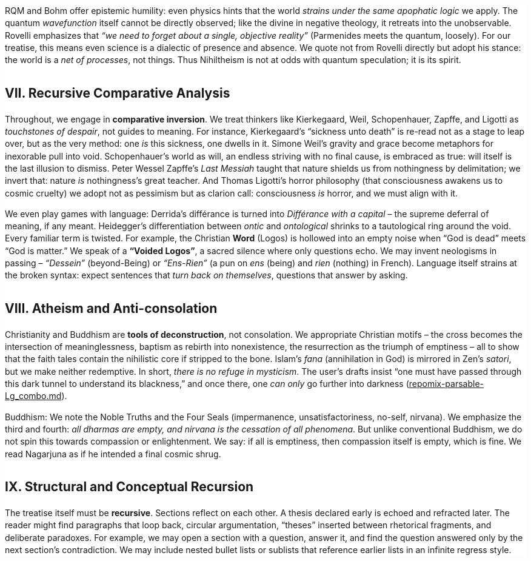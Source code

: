 RQM and Bohm offer epistemic humility: even physics hints that the world _strains under the same apophatic logic_ we apply. The quantum _wavefunction_ itself cannot be directly observed; like the divine in negative theology, it retreats into the unobservable. Rovelli emphasizes that _“we need to forget about a single, objective reality”_ (Parmenides meets the quantum, loosely). For our treatise, this means even science is a dialectic of presence and absence. We quote not from Rovelli directly but adopt his stance: the world is a _net of processes_, not things. Thus Nihiltheism is not at odds with quantum speculation; it is its spirit.

## VII. Recursive Comparative Analysis

Throughout, we engage in **comparative inversion**. We treat thinkers like Kierkegaard, Weil, Schopenhauer, Zapffe, and Ligotti as _touchstones of despair_, not guides to meaning. For instance, Kierkegaard’s “sickness unto death” is re-read not as a stage to leap over, but as the very method: one _is_ this sickness, one dwells in it. Simone Weil’s gravity and grace become metaphors for inexorable pull into void. Schopenhauer’s world as will, an endless striving with no final cause, is embraced as true: will itself is the last illusion to dismiss. Peter Wessel Zapffe’s _Last Messiah_ taught that nature shields us from nothingness by delimitation; we invert that: nature _is_ nothingness’s great teacher. And Thomas Ligotti’s horror philosophy (that consciousness awakens us to cosmic cruelty) we adopt not as pessimism but as clarion call: consciousness _is_ horror, and we must align with it.

We even play games with language: Derrida’s différance is turned into _Différance with a capital_ – the supreme deferral of meaning, if any meant. Heidegger’s differentiation between _ontic_ and _ontological_ shrinks to a tautological ring around the void. Every familiar term is twisted. For example, the Christian **Word** (Logos) is hollowed into an empty noise when “God is dead” meets “God is matter.” We speak of a **“Voided Logos”**, a sacred silence where only questions echo. We may invent neologisms in passing – _“Dessein”_ (beyond-Being) or _“Ens-Rien”_ (a pun on _ens_ (being) and _rien_ (nothing) in French). Language itself strains at the broken syntax: expect sentences that _turn back on themselves_, questions that answer by asking.

## VIII. Atheism and Anti-consolation

Christianity and Buddhism are **tools of deconstruction**, not consolation. We appropriate Christian motifs – the cross becomes the intersection of meaninglessness, baptism as rebirth into nonexistence, the resurrection as the triumph of emptiness – all to show that the faith tales contain the nihilistic core if stripped to the bone. Islam’s _fana_ (annihilation in God) is mirrored in Zen’s _satori_, but we make neither redemptive. In short, _there is no refuge in mysticism_. The user’s drafts insist “one must have passed through this dark tunnel to understand its blackness,” and once there, one _can only_ go further into darkness ([repomix-parsable-Lg_combo.md](file://file-pcgt6jx58rexoart1jzdmb%23:~:text=allow%20the%20experience%20to%20become,most,%20of%20the/)).

Buddhism: We note the Noble Truths and the Four Seals (impermanence, unsatisfactoriness, no-self, nirvana). We emphasize the third and fourth: _all dharmas are empty, and nirvana is the cessation of all phenomena_. But unlike conventional Buddhism, we do not spin this towards compassion or enlightenment. We say: if all is emptiness, then compassion itself is empty, which is fine. We read Nagarjuna as if he intended a final cosmic shrug.

## IX. Structural and Conceptual Recursion

The treatise itself must be **recursive**. Sections reflect on each other. A thesis declared early is echoed and refracted later. The reader might find paragraphs that loop back, circular argumentation, “theses” inserted between rhetorical fragments, and deliberate paradoxes. For example, we may open a section with a question, answer it, and find the question answered only by the next section’s contradiction. We may include nested bullet lists or sublists that reference earlier lists in an infinite regress style.
